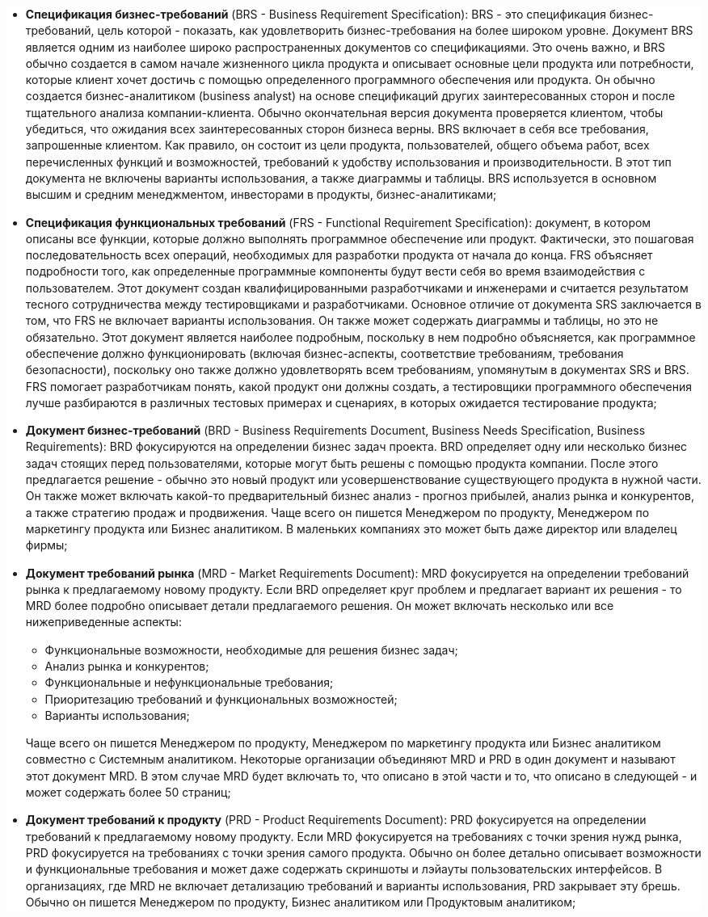 * **Спецификация бизнес-требований** (BRS - Business Requirement Specification): BRS - это спецификация бизнес-требований, цель которой - показать, как удовлетворить бизнес-требования на более широком уровне. Документ BRS является одним из наиболее широко распространенных документов со спецификациями. Это очень важно, и BRS обычно создается в самом начале жизненного цикла продукта и описывает основные цели продукта или потребности, которые клиент хочет достичь с помощью определенного программного обеспечения или продукта. Он обычно создается бизнес-аналитиком (business analyst) на основе спецификаций других заинтересованных сторон и после тщательного анализа компании-клиента. Обычно окончательная версия документа проверяется клиентом, чтобы убедиться, что ожидания всех заинтересованных сторон бизнеса верны. BRS включает в себя все требования, запрошенные клиентом. Как правило, он состоит из цели продукта, пользователей, общего объема работ, всех перечисленных функций и возможностей, требований к удобству использования и производительности. В этот тип документа не включены варианты использования, а также диаграммы и таблицы. BRS используется в основном высшим и средним менеджментом, инвесторами в продукты, бизнес-аналитиками;
* **Спецификация функциональных требований** (FRS - Functional Requirement Specification): документ, в котором описаны все функции, которые должно выполнять программное обеспечение или продукт. Фактически, это пошаговая последовательность всех операций, необходимых для разработки продукта от начала до конца. FRS объясняет подробности того, как определенные программные компоненты будут вести себя во время взаимодействия с пользователем. Этот документ создан квалифицированными разработчиками и инженерами и считается результатом тесного сотрудничества между тестировщиками и разработчиками. Основное отличие от документа SRS заключается в том, что FRS не включает варианты использования. Он также может содержать диаграммы и таблицы, но это не обязательно. Этот документ является наиболее подробным, поскольку в нем подробно объясняется, как программное обеспечение должно функционировать (включая бизнес-аспекты, соответствие требованиям, требования безопасности), поскольку оно также должно удовлетворять всем требованиям, упомянутым в документах SRS и BRS. FRS помогает разработчикам понять, какой продукт они должны создать, а тестировщики программного обеспечения лучше разбираются в различных тестовых примерах и сценариях, в которых ожидается тестирование продукта;
* **Документ бизнес-требований** (BRD - Business Requirements Document, Business Needs Specification, Business Requirements): BRD фокусируются на определении бизнес задач проекта. BRD определяет одну или несколько бизнес задач стоящих перед пользователями, которые могут быть решены с помощью продукта компании. После этого предлагается решение - обычно это новый продукт или усовершенствование существующего продукта в нужной части. Он также может включать какой-то предварительный бизнес анализ - прогноз прибылей, анализ рынка и конкурентов, а также стратегию продаж и продвижения. Чаще всего он пишется Менеджером по продукту, Менеджером по маркетингу продукта или Бизнес аналитиком. В маленьких компаниях это может быть даже директор или владелец фирмы;
*   **Документ требований рынка** (MRD - Market Requirements Document): MRD фокусируется на определении требований рынка к предлагаемому новому продукту. Если BRD определяет круг проблем и предлагает вариант их решения - то MRD более подробно описывает детали предлагаемого решения. Он может включать несколько или все нижеприведенные аспекты:

    * Функциональные возможности, необходимые для решения бизнес задач;
    * Анализ рынка и конкурентов;
    * Функциональные и нефункциональные требования;
    * Приоритезацию требований и функциональных возможностей;
    * Варианты использования;

    Чаще всего он пишется Менеджером по продукту, Менеджером по маркетингу продукта или Бизнес аналитиком совместно с Системным аналитиком. Некоторые организации объединяют MRD и PRD в один документ и называют этот документ MRD. В этом случае MRD будет включать то, что описано в этой части и то, что описано в следующей - и может содержать более 50 страниц;
* **Документ требований к продукту** (PRD - Product Requirements Document): PRD фокусируется на определении требований к предлагаемому новому продукту. Если MRD фокусируется на требованиях с точки зрения нужд рынка, PRD фокусируется на требованиях с точки зрения самого продукта. Обычно он более детально описывает возможности и функциональные требования и может даже содержать скриншоты и лэйауты пользовательских интерфейсов. В организациях, где MRD не включает детализацию требований и варианты использования, PRD закрывает эту брешь. Обычно он пишется Менеджером по продукту, Бизнес аналитиком или Продуктовым аналитиком;